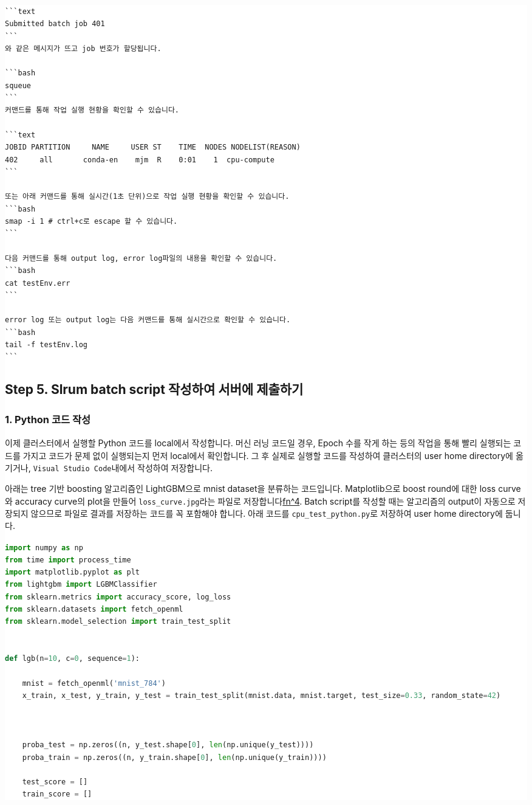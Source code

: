     ```text
    Submitted batch job 401
    ```
    와 같은 메시지가 뜨고 job 번호가 할당됩니다.

    ```bash
    squeue
    ```
    커맨드를 통해 작업 실행 현황을 확인할 수 있습니다.

    ```text
    JOBID PARTITION     NAME     USER ST    TIME  NODES NODELIST(REASON)
    402     all       conda-en    mjm  R    0:01    1  cpu-compute
    ``` 

    또는 아래 커맨드를 통해 실시간(1초 단위)으로 작업 실행 현황을 확인할 수 있습니다.
    ```bash
    smap -i 1 # ctrl+c로 escape 할 수 있습니다.
    ```

    다음 커맨드를 통해 output log, error log파일의 내용을 확인할 수 있습니다.
    ```bash
    cat testEnv.err
    ```
    
    error log 또는 output log는 다음 커맨드를 통해 실시간으로 확인할 수 있습니다.
    ```bash
    tail -f testEnv.log
    ```  
 

## Step 5. Slrum batch script 작성하여 서버에 제출하기

### 1. Python 코드 작성
이제 클러스터에서 실행할 Python 코드를 local에서 작성합니다. 머신 러닝 코드일 경우, Epoch 수를 작게 하는 등의 작업을 통해 빨리 실행되는 코드를 가지고 코드가 문제 없이 실행되는지 먼저 local에서 확인합니다. 그 후 실제로 실행할 코드를 작성하여 클러스터의 user home directory에 옮기거나, `Visual Studio Code`내에서 작성하여 저장합니다.

아래는 tree 기반 boosting 알고리즘인 LightGBM으로 mnist dataset을 분류하는 코드입니다. Matplotlib으로 boost round에 대한 loss curve와 accuracy curve의 plot을 만들어 `loss_curve.jpg`라는 파일로 저장합니다[fn^4]. Batch script를 작성할 때는 알고리즘의 output이 자동으로 저장되지 않으므로 파일로 결과를 저장하는 코드를 꼭 포함해야 합니다. 아래 코드를 `cpu_test_python.py`로 저장하여 user home directory에 둡니다.

```python
import numpy as np
from time import process_time
import matplotlib.pyplot as plt
from lightgbm import LGBMClassifier
from sklearn.metrics import accuracy_score, log_loss
from sklearn.datasets import fetch_openml
from sklearn.model_selection import train_test_split


def lgb(n=10, c=0, sequence=1):

    mnist = fetch_openml('mnist_784')
    x_train, x_test, y_train, y_test = train_test_split(mnist.data, mnist.target, test_size=0.33, random_state=42)

   

    proba_test = np.zeros((n, y_test.shape[0], len(np.unique(y_test))))
    proba_train = np.zeros((n, y_train.shape[0], len(np.unique(y_train))))

    test_score = []
    train_score = []
```

[fn^1]: https://docs.conda.io/projects/conda/en/latest/release-notes.html
[fn^2]: https://github.com/conda/conda/issues/9399
[fn^3]: https://jstar0525.tistory.com/14
[fn^4]: https://www.kaggle.com/samanemami/script-lightgbm-mnist